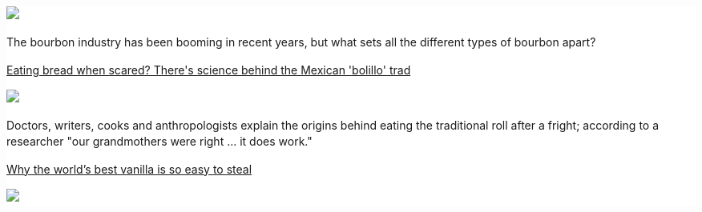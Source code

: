 </div>

<div class="card-image">

[![](https://images.theconversation.com/files/546742/original/file-20230906-27-yxfzwi.jpg?ixlib=rb-4.1.0&rect=8%2C502%2C1997%2C998&q=45&auto=format&w=1356&h=668&fit=crop)](https://theconversation.com/the-complex-chemistry-behind-americas-spirit-how-bourbon-gets-its-distinctive-taste-and-color-211812)

</div>

The bourbon industry has been booming in recent years, but what sets all
the different types of bourbon apart?

</div>

<div class="card">

<div class="card-title">

[Eating bread when scared? There's science behind the Mexican 'bolillo'
trad](https://www.nbcnews.com/news/latino/mexico-bolillo-bread-ward-fright-science-tradition-rcna103876?_branch_match_id=1230559528921578392&_branch_referrer=H4sIAAAAAAAAA8soKSkottLXz0tKzkstL9ZLLCjQy8nMy9YvS/OOqLDILwl1TrJPS0rOyUyx9Sx3DDLwTw4pjgoNzgkNzXQvMy/JK/Yy8rQMKKooMM4yKAoOyc1Prso18I7Pz4vMLC7yzjDSTdTNdDHwKgcAJ8H5jmkAAAA=&cid=sm_npd_nn_fb_lt&fbclid=IwAR0OcTsZUSlUUiGv7tnsJ2I9Prxp3j0rSTmoczm0K_onYisrKh2-a-iD0Jw)

</div>

<div class="card-image">

[![](https://media-cldnry.s-nbcnews.com/image/upload/t_nbcnews-fp-1200-630,f_auto,q_auto:best/rockcms/2023-09/230907-bolillos-mexican-sandwich-bread-bakery-stock-ac-519p-7141ba.jpg)](https://www.nbcnews.com/news/latino/mexico-bolillo-bread-ward-fright-science-tradition-rcna103876?_branch_match_id=1230559528921578392&_branch_referrer=H4sIAAAAAAAAA8soKSkottLXz0tKzkstL9ZLLCjQy8nMy9YvS/OOqLDILwl1TrJPS0rOyUyx9Sx3DDLwTw4pjgoNzgkNzXQvMy/JK/Yy8rQMKKooMM4yKAoOyc1Prso18I7Pz4vMLC7yzjDSTdTNdDHwKgcAJ8H5jmkAAAA=&cid=sm_npd_nn_fb_lt&fbclid=IwAR0OcTsZUSlUUiGv7tnsJ2I9Prxp3j0rSTmoczm0K_onYisrKh2-a-iD0Jw)

</div>

Doctors, writers, cooks and anthropologists explain the origins behind
eating the traditional roll after a fright; according to a researcher
"our grandmothers were right ... it does work."

</div>

<div class="card">

<div class="card-title">

[Why the world’s best vanilla is so easy to
steal](http://thehustle.co/why-the-worlds-best-vanilla-is-so-easy-to-steal)

</div>

<div class="card-image">

[![](https://20627419.fs1.hubspotusercontent-na1.net/hubfs/20627419/The%20Hustle/Assets/GIFs/1497998699-vanilla_beans.webp)](http://thehustle.co/why-the-worlds-best-vanilla-is-so-easy-to-steal)

</div>
